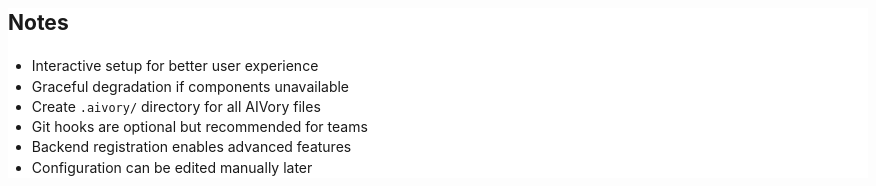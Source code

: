 ## Notes

- Interactive setup for better user experience
- Graceful degradation if components unavailable
- Create `.aivory/` directory for all AIVory files
- Git hooks are optional but recommended for teams
- Backend registration enables advanced features
- Configuration can be edited manually later
